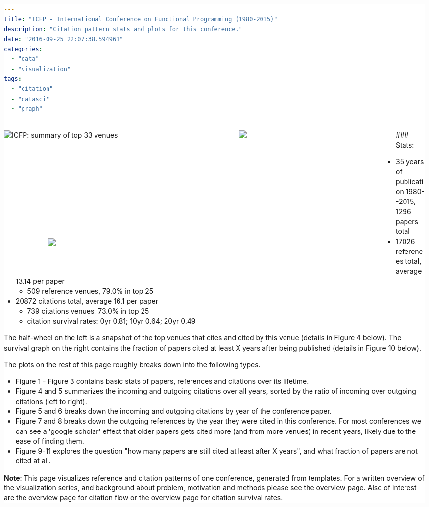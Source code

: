 ```yaml
---
title: "ICFP - International Conference on Functional Programming (1980-2015)"
description: "Citation pattern stats and plots for this conference."
date: "2016-09-25 22:07:38.594961"
categories:
  - "data"
  - "visualization"
tags:
  - "citation"
  - "datasci"
  - "graph"
---
```


<div style="float:left; position: relative; width:800px; height:280px">  <a href=#fig4><img style="float:left;" src="/img/citation/ICFP/ICFP_graph.png" width="480" style="position: relative; top: 0; left: 0;" alt="ICFP: summary of top 33 venues"></a>
  <img src="/img/citation/mini_bar.png" style="position: absolute; top: 220px; left: 90px;"/>
  <a href=#fig10><img style="float:left;" src="/img/citation/ICFP/ICFP_citation_survival.png" width="280" style="position: relative; top: 0; left: 0;"></a>
</div>
### Stats:

* 35 years of publication 1980--2015, 1296 papers total
* 17026 references total, average 13.14 per paper
	* 509 reference venues, 79.0% in top 25 
* 20872 citations total, average 16.1 per paper
	* 739 citations venues, 73.0% in top 25 
	* citation survival rates: 0yr 0.81; 10yr 0.64; 20yr 0.49 
 



The half-wheel on the left is a snapshot of the top venues that cites and cited by this venue (details in Figure 4 below). The survival graph on the right contains the fraction of papers cited at least X years after being published (details in Figure 10 below).

The plots on the rest of this page roughly breaks down into the following types. 

* Figure 1 - Figure 3 contains basic stats of papers, references and citations over its lifetime. 
* Figure 4 and 5 summarizes the incoming and outgoing citations over all years, sorted by the ratio of incoming over outgoing citations (left to right).
* Figure 5 and 6 breaks down the incoming and outgoing citations by year of the conference paper. 
* Figure 7 and 8 breaks down the outgoing references by the year they were cited in this conference. For most conferences we can see a 'google scholar' effect that older papers gets cited more (and from more venues) in recent years, likely due to the ease of finding them. 
* Figure 9-11 explores the question "how many papers are still cited at least after X years", and what fraction of papers are not cited at all.

**Note**: This page visualizes reference and citation patterns of one conference, generated from templates. For a written overview of the visualization series, and background about problem, motivation and methods please see the [overview page](/post/citation_vis). Also of interest are [the overview page for citation flow](/post/citation_flow) or [the overview page for citation survival rates](/post/citation_survival).
